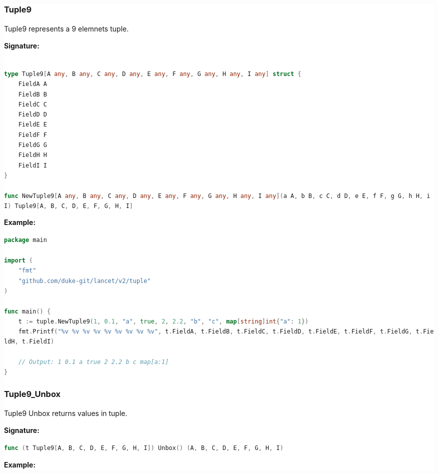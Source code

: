 ### <span id="Tuple9">Tuple9</span>

<p>Tuple9 represents a 9 elemnets tuple.</p>

<b>Signature:</b>

```go

type Tuple9[A any, B any, C any, D any, E any, F any, G any, H any, I any] struct {
    FieldA A
    FieldB B
    FieldC C
    FieldD D
    FieldE E
    FieldF F
    FieldG G
    FieldH H
    FieldI I
}

func NewTuple9[A any, B any, C any, D any, E any, F any, G any, H any, I any](a A, b B, c C, d D, e E, f F, g G, h H, i I) Tuple9[A, B, C, D, E, F, G, H, I]

```

<b>Example:</b>

```go
package main

import (
    "fmt"
    "github.com/duke-git/lancet/v2/tuple"
)

func main() {
    t := tuple.NewTuple9(1, 0.1, "a", true, 2, 2.2, "b", "c", map[string]int{"a": 1})
    fmt.Printf("%v %v %v %v %v %v %v %v %v", t.FieldA, t.FieldB, t.FieldC, t.FieldD, t.FieldE, t.FieldF, t.FieldG, t.FieldH, t.FieldI)

    // Output: 1 0.1 a true 2 2.2 b c map[a:1]
}
```

### <span id="Tuple9_Unbox">Tuple9_Unbox</span>

<p>Tuple9 Unbox returns values in tuple.</p>

<b>Signature:</b>

```go
func (t Tuple9[A, B, C, D, E, F, G, H, I]) Unbox() (A, B, C, D, E, F, G, H, I)
```

<b>Example:</b>
